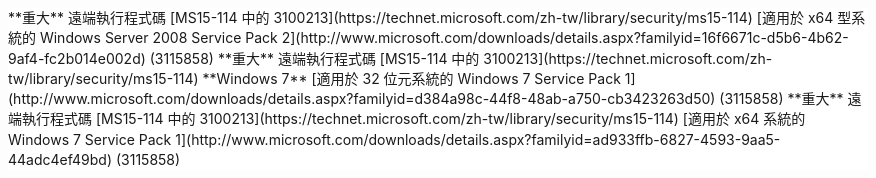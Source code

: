</td>
<td style="border:1px solid black;">
**重大**  
遠端執行程式碼

</td>
<td style="border:1px solid black;">
[MS15-114 中的 3100213](https://technet.microsoft.com/zh-tw/library/security/ms15-114)

</td>
</tr>
<tr>
<td style="border:1px solid black;">
[適用於 x64 型系統的 Windows Server 2008 Service Pack 2](http://www.microsoft.com/downloads/details.aspx?familyid=16f6671c-d5b6-4b62-9af4-fc2b014e002d)  
(3115858)

</td>
<td style="border:1px solid black;">
**重大**  
遠端執行程式碼

</td>
<td style="border:1px solid black;">
[MS15-114 中的 3100213](https://technet.microsoft.com/zh-tw/library/security/ms15-114)

</td>
</tr>
<tr>
<td style="border:1px solid black;" colspan="3">
**Windows 7**

</td>
</tr>
<tr>
<td style="border:1px solid black;">
[適用於 32 位元系統的 Windows 7 Service Pack 1](http://www.microsoft.com/downloads/details.aspx?familyid=d384a98c-44f8-48ab-a750-cb3423263d50)  
(3115858)

</td>
<td style="border:1px solid black;">
**重大**  
遠端執行程式碼

</td>
<td style="border:1px solid black;">
[MS15-114 中的 3100213](https://technet.microsoft.com/zh-tw/library/security/ms15-114)

</td>
</tr>
<tr>
<td style="border:1px solid black;">
[適用於 x64 系統的 Windows 7 Service Pack 1](http://www.microsoft.com/downloads/details.aspx?familyid=ad933ffb-6827-4593-9aa5-44adc4ef49bd)  
(3115858)
